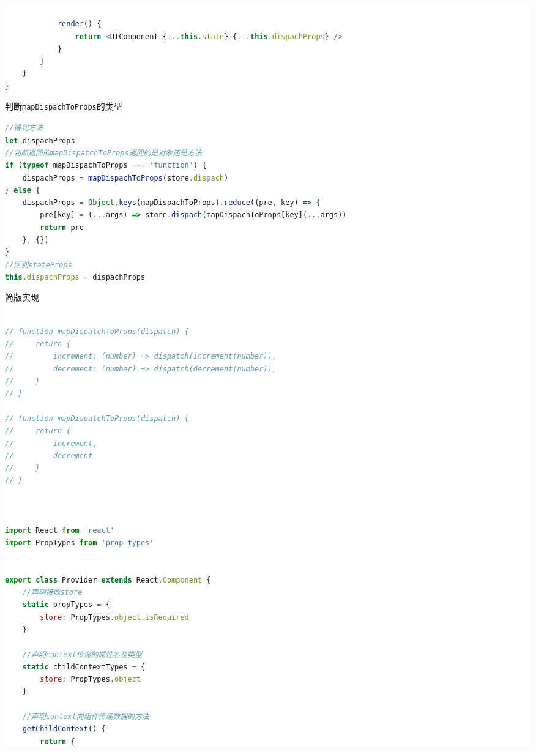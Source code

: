 ```js

            render() {
                return <UIComponent {...this.state} {...this.dispachProps} />
            }
        }
    }
}
```

判断`mapDispachToProps`的类型

```js
//得到方法
let dispachProps
//判断返回的mapDispatchToProps返回的是对象还是方法
if (typeof mapDispachToProps === 'function') {
    dispachProps = mapDispachToProps(store.dispach)
} else {
    dispachProps = Object.keys(mapDispachToProps).reduce((pre, key) => {
        pre[key] = (...args) => store.dispach(mapDispachToProps[key](...args))
        return pre
    }, {})
}
//区别stateProps
this.dispachProps = dispachProps
```

简版实现

```js

// function mapDispatchToProps(dispatch) {
//     return {
//         increment: (number) => dispatch(increment(number)),
//         decrement: (number) => dispatch(decrement(number)),
//     }
// }

// function mapDispatchToProps(dispatch) {
//     return {
//         increment,
//         decrement
//     }
// }



import React from 'react'
import PropTypes from 'prop-types'


export class Provider extends React.Component {
    //声明接收store
    static propTypes = {
        store: PropTypes.object.isRequired
    }

    //声明context传递的属性名及类型
    static childContextTypes = {
        store: PropTypes.object
    }

    //声明context向组件传递数据的方法
    getChildContext() {
        return {
```